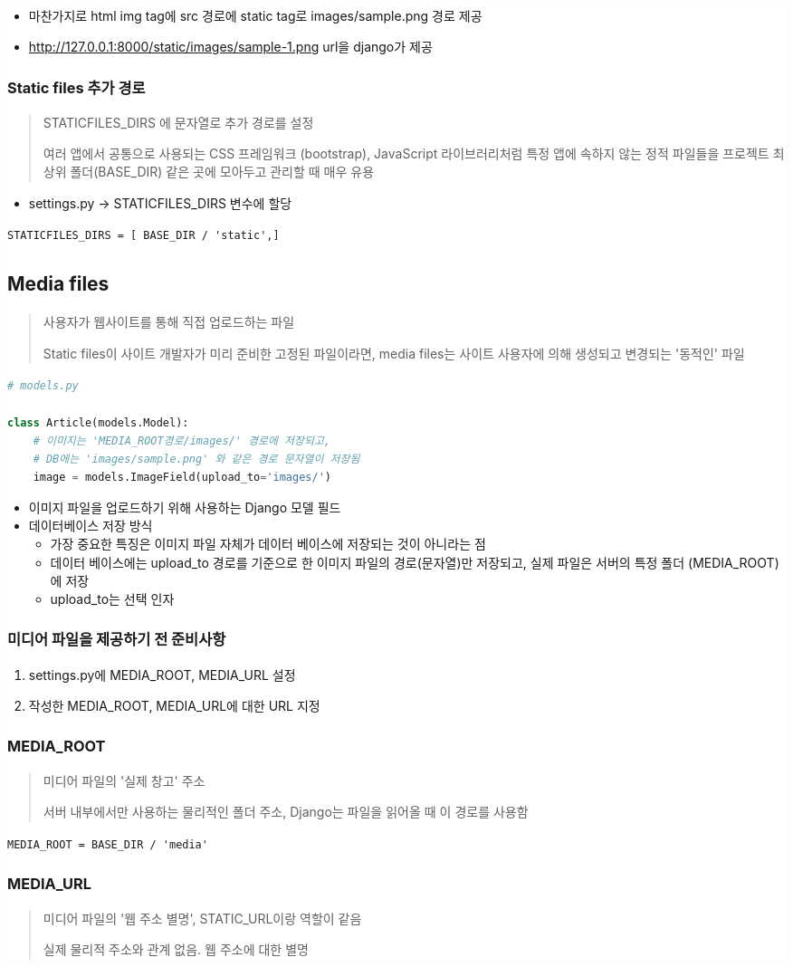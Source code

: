 - 마찬가지로 html img tag에 src 경로에 static tag로 images/sample.png 경로 제공

- http://127.0.0.1:8000/static/images/sample-1.png url을 django가 제공

### Static files 추가 경로

> STATICFILES_DIRS 에 문자열로 추가 경로를 설정
> 
> 여러 앱에서 공통으로 사용되는 CSS 프레임워크 (bootstrap), JavaScript 라이브러리처럼 특정 앱에 속하지 않는 정적 파일들을 프로젝트 최상위 폴더(BASE_DIR) 같은 곳에 모아두고 관리할 때 매우 유용

- settings.py -> STATICFILES_DIRS 변수에 할당

`STATICFILES_DIRS = [ BASE_DIR / 'static',]`

## Media files

> 사용자가 웹사이트를 통해 직접 업로드하는 파일
> 
> Static files이 사이트 개발자가 미리 준비한 고정된 파일이라면, media files는 사이트 사용자에 의해 생성되고 변경되는 '동적인' 파일

```python
# models.py

class Article(models.Model):
    # 이미지는 'MEDIA_ROOT경로/images/' 경로에 저장되고,
    # DB에는 'images/sample.png' 와 같은 경로 문자열이 저장됨
    image = models.ImageField(upload_to='images/')
```

- 이미지 파일을 업로드하기 위해 사용하는 Django 모델 필드
- 데이터베이스 저장 방식
  - 가장 중요한 특징은 이미지 파일 자체가 데이터 베이스에 저장되는 것이 아니라는 점
  - 데이터 베이스에는 upload_to 경로를 기준으로 한 이미지 파일의 경로(문자열)만 저장되고, 실제 파일은 서버의 특정 폴더 (MEDIA_ROOT)에 저장
  - upload_to는 선택 인자

### 미디어 파일을 제공하기 전 준비사항

1. settings.py에 MEDIA_ROOT, MEDIA_URL 설정

2. 작성한 MEDIA_ROOT, MEDIA_URL에 대한 URL 지정 

### MEDIA_ROOT

> 미디어 파일의 '실제 창고' 주소
> 
> 서버 내부에서만 사용하는 물리적인 폴더 주소, Django는 파일을 읽어올 때 이 경로를 사용함

`MEDIA_ROOT = BASE_DIR / 'media'`

### MEDIA_URL

> 미디어 파일의 '웹 주소 별명', STATIC_URL이랑 역할이 같음
> 
> 실제 물리적 주소와 관계 없음. 웹 주소에 대한 별명
